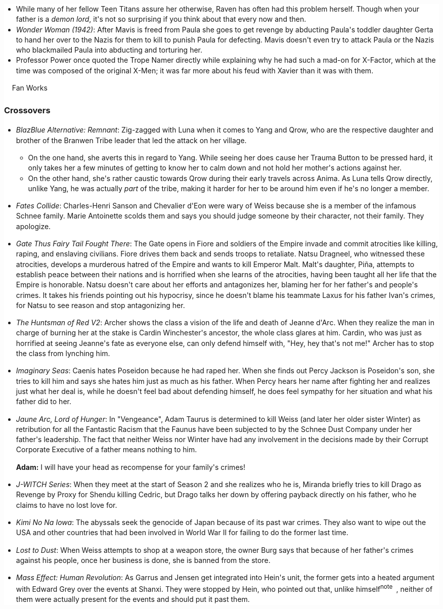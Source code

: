 -   While many of her fellow Teen Titans assure her otherwise, Raven has often had this problem herself. Though when your father is a _demon lord_, it's not so surprising if you think about that every now and then.
-   _Wonder Woman (1942)_: After Mavis is freed from Paula she goes to get revenge by abducting Paula's toddler daughter Gerta to hand her over to the Nazis for them to kill to punish Paula for defecting. Mavis doesn't even try to attack Paula or the Nazis who blackmailed Paula into abducting and torturing her.
-   Professor Power once quoted the Trope Namer directly while explaining why he had such a mad-on for X-Factor, which at the time was composed of the original X-Men; it was far more about his feud with Xavier than it was with them.

    Fan Works 

### Crossovers

-   _BlazBlue Alternative: Remnant_: Zig-zagged with Luna when it comes to Yang and Qrow, who are the respective daughter and brother of the Branwen Tribe leader that led the attack on her village.
    -   On the one hand, she averts this in regard to Yang. While seeing her does cause her Trauma Button to be pressed hard, it only takes her a few minutes of getting to know her to calm down and not hold her mother's actions against her.
    -   On the other hand, she's rather caustic towards Qrow during their early travels across Anima. As Luna tells Qrow directly, unlike Yang, he was actually _part_ of the tribe, making it harder for her to be around him even if he's no longer a member.
-   _Fates Collide_: Charles-Henri Sanson and Chevalier d'Eon were wary of Weiss because she is a member of the infamous Schnee family. Marie Antoinette scolds them and says you should judge someone by their character, not their family. They apologize.
-   _Gate Thus Fairy Tail Fought There_: The Gate opens in Fiore and soldiers of the Empire invade and commit atrocities like killing, raping, and enslaving civilians. Fiore drives them back and sends troops to retaliate. Natsu Dragneel, who witnessed these atrocities, develops a murderous hatred of the Empire and wants to kill Emperor Malt. Malt's daughter, Piña, attempts to establish peace between their nations and is horrified when she learns of the atrocities, having been taught all her life that the Empire is honorable. Natsu doesn't care about her efforts and antagonizes her, blaming her for her father's and people's crimes. It takes his friends pointing out his hypocrisy, since he doesn't blame his teammate Laxus for his father Ivan's crimes, for Natsu to see reason and stop antagonizing her.
-   _The Huntsman of Red V2_: Archer shows the class a vision of the life and death of Jeanne d'Arc. When they realize the man in charge of burning her at the stake is Cardin Winchester's ancestor, the whole class glares at him. Cardin, who was just as horrified at seeing Jeanne's fate as everyone else, can only defend himself with, "Hey, hey that's not me!" Archer has to stop the class from lynching him.
-   _Imaginary Seas_: Caenis hates Poseidon because he had raped her. When she finds out Percy Jackson is Poseidon's son, she tries to kill him and says she hates him just as much as his father. When Percy hears her name after fighting her and realizes just what her deal is, while he doesn't feel bad about defending himself, he does feel sympathy for her situation and what his father did to her.
-   _Jaune Arc, Lord of Hunger_: In "Vengeance", Adam Taurus is determined to kill Weiss (and later her older sister Winter) as retribution for all the Fantastic Racism that the Faunus have been subjected to by the Schnee Dust Company under her father's leadership. The fact that neither Weiss nor Winter have had any involvement in the decisions made by their Corrupt Corporate Executive of a father means nothing to him.
    
    **Adam:** I will have your head as recompense for your family's crimes!
    
-   _J-WITCH Series_: When they meet at the start of Season 2 and she realizes who he is, Miranda briefly tries to kill Drago as Revenge by Proxy for Shendu killing Cedric, but Drago talks her down by offering payback directly on his father, who he claims to have no lost love for.
-   _Kimi No Na Iowa_: The abyssals seek the genocide of Japan because of its past war crimes. They also want to wipe out the USA and other countries that had been involved in World War II for failing to do the former last time.
-   _Lost to Dust_: When Weiss attempts to shop at a weapon store, the owner Burg says that because of her father's crimes against his people, once her business is done, she is banned from the store.
-   _Mass Effect: Human Revolution_: As Garrus and Jensen get integrated into Hein's unit, the former gets into a heated argument with Edward Grey over the events at Shanxi. They were stopped by Hein, who pointed out that, unlike himself<sup>note&nbsp;</sup> , neither of them were actually present for the events and should put it past them.